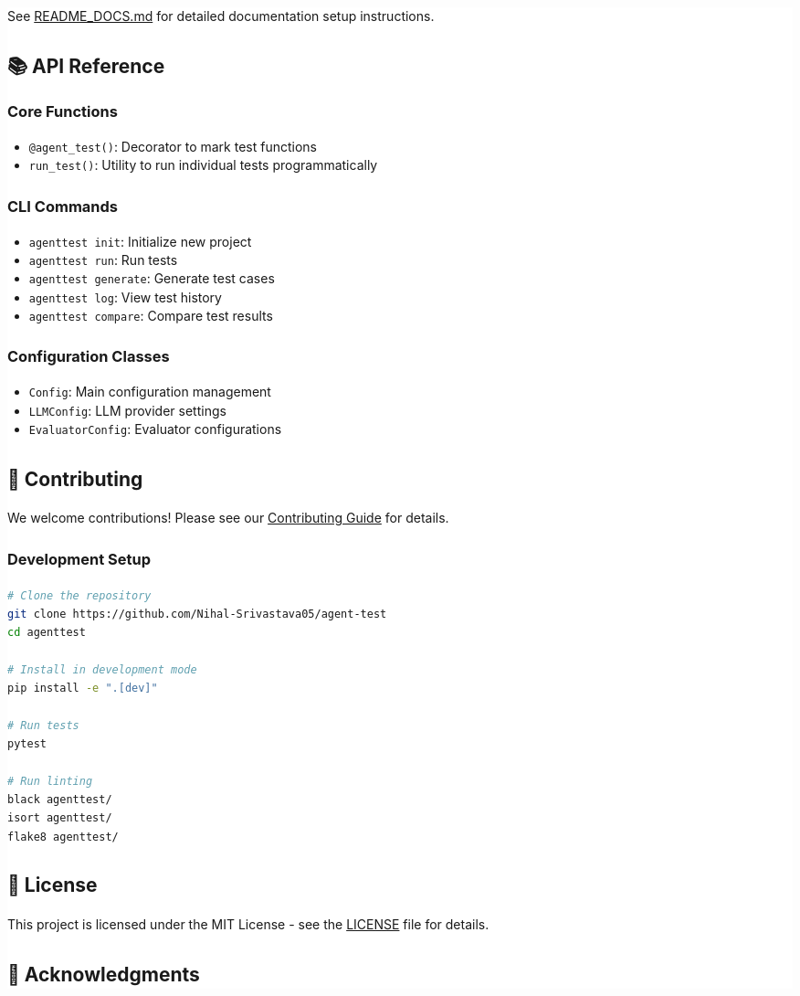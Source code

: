 See [README_DOCS.md](README_DOCS.md) for detailed documentation setup instructions.

## 📚 API Reference

### Core Functions

- `@agent_test()`: Decorator to mark test functions
- `run_test()`: Utility to run individual tests programmatically

### CLI Commands

- `agenttest init`: Initialize new project
- `agenttest run`: Run tests
- `agenttest generate`: Generate test cases
- `agenttest log`: View test history
- `agenttest compare`: Compare test results

### Configuration Classes

- `Config`: Main configuration management
- `LLMConfig`: LLM provider settings
- `EvaluatorConfig`: Evaluator configurations

## 🤝 Contributing

We welcome contributions! Please see our [Contributing Guide](CONTRIBUTING.md) for details.

### Development Setup

```bash
# Clone the repository
git clone https://github.com/Nihal-Srivastava05/agent-test
cd agenttest

# Install in development mode
pip install -e ".[dev]"

# Run tests
pytest

# Run linting
black agenttest/
isort agenttest/
flake8 agenttest/
```

## 📄 License

This project is licensed under the MIT License - see the [LICENSE](LICENSE) file for details.

## 🙏 Acknowledgments
